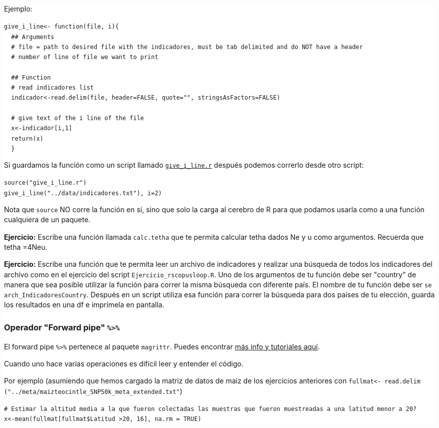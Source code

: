  
Ejemplo:

```{r}
give_i_line<- function(file, i){
  ## Arguments 
  # file = path to desired file with the indicadores, must be tab delimited and do NOT have a header
  # number of line of file we want to print

  ## Function
  # read indicadores list
  indicador<-read.delim(file, header=FALSE, quote="", stringsAsFactors=FALSE)

  # give text of the i line of the file  
  x<-indicador[i,1]
  return(x)
  } 

```

Si guardamos la función como un script llamado [`give_i_line.r`](/Unidad6/Prac_Uni6/bin/give_i_line.r) después podemos correrlo desde otro script:

```{r} 
source("give_i_line.r")
give_i_line("../data/indicadores.txt"), i=2)
```

Nota que `source` NO corre la función en sí, sino que solo la carga al cerebro de R para que podamos usarla como a una función cualquiera de un paquete.

**Ejercicio:** Escribe una función llamada `calc.tetha` que te permita calcular tetha dados Ne y u como argumentos. Recuerda que tetha =4Neu.

**Ejercicio:** Escribe una función que te permita leer un archivo de indicadores y realizar una búsqueda de todos los indicadores del archivo como en el ejercicio del script `Ejercicio_rscopusloop.R`. Uno de los argumentos de tu función debe ser "country" de manera que sea posible utilizar la función para correr la misma búsqueda con diferente país. El nombre de tu función debe ser `search_IndicadoresCountry`. Después en un script utiliza esa función para correr la búsqueda para dos países de tu elección, guarda los resultados en una df e imprímela en pantalla.


### Operador "Forward pipe" `%>%`
El forward pipe `%>%` pertenece al paquete `magrittr`. Puedes encontrar [más info y tutoriales aquí](https://cran.r-project.org/web/packages/magrittr/vignettes/magrittr.html). 

Cuando uno hace varias operaciones es difícil leer y entender el código.

Por ejemplo (asumiendo que hemos cargado la matriz de datos de maiz de los ejercicios anteriores con `fullmat<- read.delim("../meta/maizteocintle_SNP50k_meta_extended.txt"`)


```{r}
# Estimar la altitud media a la que fueron colectadas las muestras que fueron muestreadas a una latitud menor a 20?
x<-mean(fullmat[fullmat$Latitud >20, 16], na.rm = TRUE)

```
